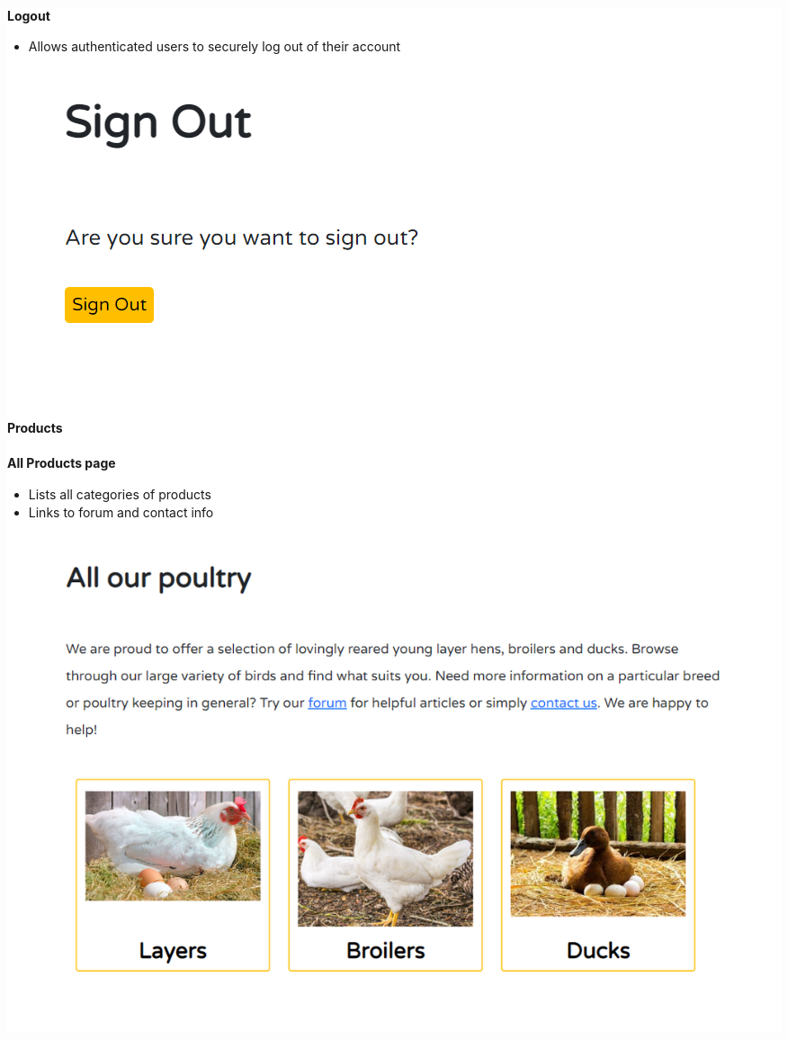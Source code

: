 **Logout**

- Allows authenticated users to securely log out of their account

![logout](/media/readme/features/logout.png)

#### Products

**All Products page**

- Lists all categories of products
- Links to forum and contact info

![categories](/media/readme/features/categories.png)
